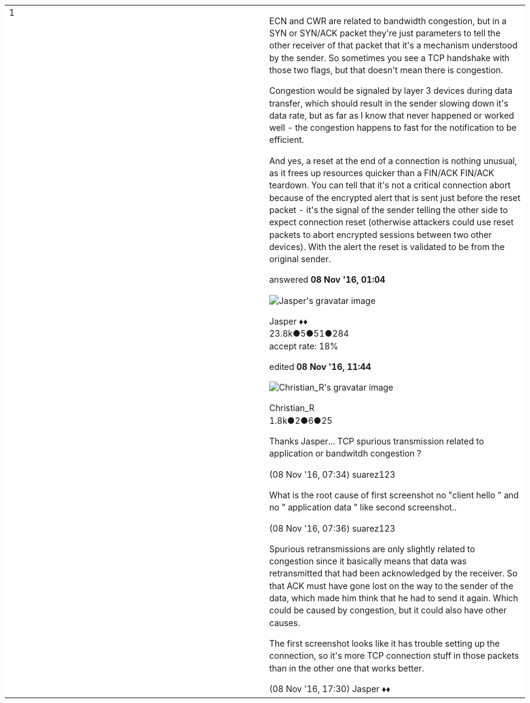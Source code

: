 <span id="57131"></span>

<div id="answer-container-57131" class="answer">

<table style="width:100%;"><colgroup><col style="width: 50%" /><col style="width: 50%" /></colgroup><tbody><tr class="odd"><td style="width: 30px; vertical-align: top"><div class="vote-buttons"><span id="post-57131-upvote" class="ajax-command post-vote up" rel="nofollow" title="I like this post (click again to cancel)"> </span><div id="post-57131-score" class="post-score" title="current number of votes">1</div><span id="post-57131-downvote" class="ajax-command post-vote down" rel="nofollow" title="I dont like this post (click again to cancel)"> </span></div></td><td><div class="item-right"><div class="answer-body"><p>ECN and CWR are related to bandwidth congestion, but in a SYN or SYN/ACK packet they're just parameters to tell the other receiver of that packet that it's a mechanism understood by the sender. So sometimes you see a TCP handshake with those two flags, but that doesn't mean there is congestion.</p><p>Congestion would be signaled by layer 3 devices during data transfer, which should result in the sender slowing down it's data rate, but as far as I know that never happened or worked well - the congestion happens to fast for the notification to be efficient.</p><p>And yes, a reset at the end of a connection is nothing unusual, as it frees up resources quicker than a FIN/ACK FIN/ACK teardown. You can tell that it's not a critical connection abort because of the encrypted alert that is sent just before the reset packet - it's the signal of the sender telling the other side to expect connection reset (otherwise attackers could use reset packets to abort encrypted sessions between two other devices). With the alert the reset is validated to be from the original sender.</p></div><div class="answer-controls post-controls"></div><div class="post-update-info-container"><div class="post-update-info post-update-info-user"><p>answered <strong>08 Nov '16, 01:04</strong></p><img src="https://secure.gravatar.com/avatar/c578ba2967741f25aebd6afef702f432?s=32&amp;d=identicon&amp;r=g" class="gravatar" width="32" height="32" alt="Jasper&#39;s gravatar image" /><p><span>Jasper ♦♦</span><br />
<span class="score" title="23806 reputation points"><span>23.8k</span></span><span title="5 badges"><span class="badge1">●</span><span class="badgecount">5</span></span><span title="51 badges"><span class="silver">●</span><span class="badgecount">51</span></span><span title="284 badges"><span class="bronze">●</span><span class="badgecount">284</span></span><br />
<span class="accept_rate" title="Rate of the user&#39;s accepted answers">accept rate:</span> <span title="Jasper has 263 accepted answers">18%</span></p></img></div><div class="post-update-info post-update-info-edited"><p><span> edited <strong>08 Nov '16, 11:44</strong> </span></p><img src="https://secure.gravatar.com/avatar/3b24b339fc62fb46dced6a443d3202ea?s=32&amp;d=identicon&amp;r=g" class="gravatar" width="32" height="32" alt="Christian_R&#39;s gravatar image" /><p><span>Christian_R</span><br />
<span class="score" title="1830 reputation points"><span>1.8k</span></span><span title="2 badges"><span class="badge1">●</span><span class="badgecount">2</span></span><span title="6 badges"><span class="silver">●</span><span class="badgecount">6</span></span><span title="25 badges"><span class="bronze">●</span><span class="badgecount">25</span></span></p></img></div></div><div id="comments-container-57131" class="comments-container"><span id="57159"></span><div id="comment-57159" class="comment"><div id="post-57159-score" class="comment-score"></div><div class="comment-text"><p>Thanks Jasper... TCP spurious transmission related to application or bandwitdh congestion ?</p></div><div id="comment-57159-info" class="comment-info"><span class="comment-age">(08 Nov '16, 07:34)</span> <span class="comment-user userinfo">suarez123</span></div></div><span id="57160"></span><div id="comment-57160" class="comment"><div id="post-57160-score" class="comment-score"></div><div class="comment-text"><p>What is the root cause of first screenshot no "client hello " and no " application data " like second screenshot..</p></div><div id="comment-57160-info" class="comment-info"><span class="comment-age">(08 Nov '16, 07:36)</span> <span class="comment-user userinfo">suarez123</span></div></div><span id="57196"></span><div id="comment-57196" class="comment"><div id="post-57196-score" class="comment-score"></div><div class="comment-text"><p>Spurious retransmissions are only slightly related to congestion since it basically means that data was retransmitted that had been acknowledged by the receiver. So that ACK must have gone lost on the way to the sender of the data, which made him think that he had to send it again. Which could be caused by congestion, but it could also have other causes.</p><p>The first screenshot looks like it has trouble setting up the connection, so it's more TCP connection stuff in those packets than in the other one that works better.</p></div><div id="comment-57196-info" class="comment-info"><span class="comment-age">(08 Nov '16, 17:30)</span> <span class="comment-user userinfo">Jasper ♦♦</span></div></div></div><div id="comment-tools-57131" class="comment-tools"></div><div class="clear"></div><div id="comment-57131-form-container" class="comment-form-container"></div><div class="clear"></div></div></td></tr></tbody></table>

</div>

<div class="paginator-container-left">

</div>

</div>

</div>

